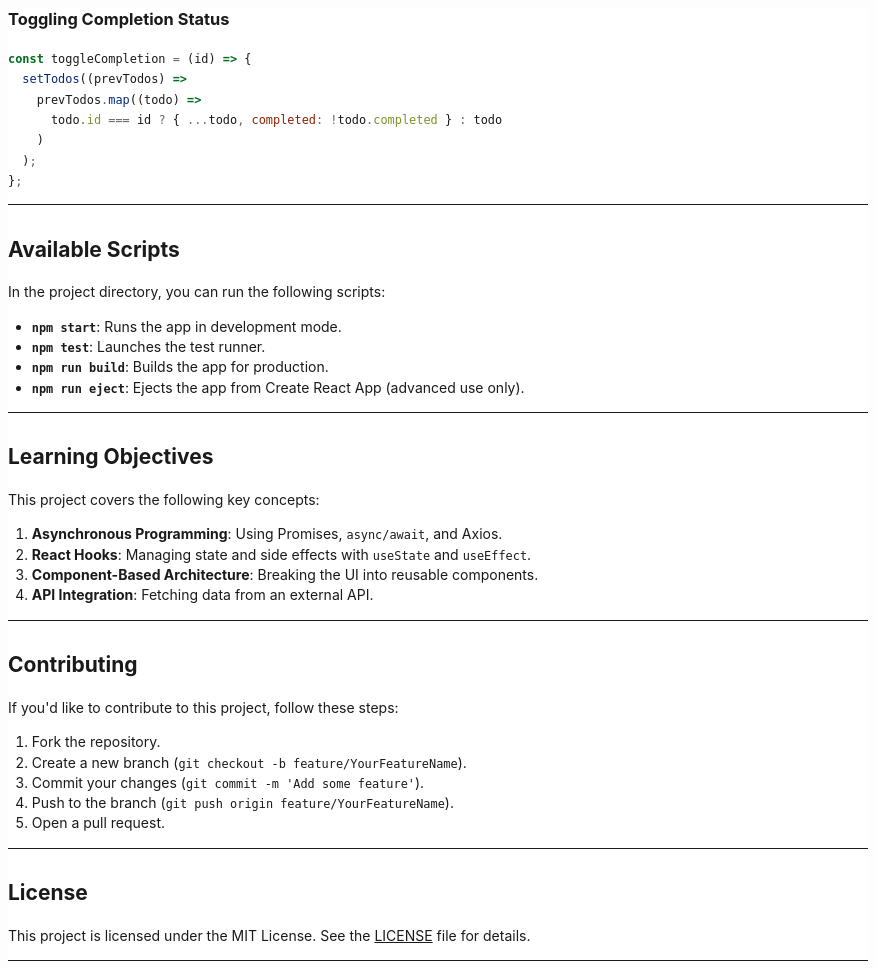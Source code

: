 ### Toggling Completion Status

```javascript
const toggleCompletion = (id) => {
  setTodos((prevTodos) =>
    prevTodos.map((todo) =>
      todo.id === id ? { ...todo, completed: !todo.completed } : todo
    )
  );
};
```

---

## Available Scripts

In the project directory, you can run the following scripts:

- **`npm start`**: Runs the app in development mode.
- **`npm test`**: Launches the test runner.
- **`npm run build`**: Builds the app for production.
- **`npm run eject`**: Ejects the app from Create React App (advanced use only).

---

## Learning Objectives

This project covers the following key concepts:

1. **Asynchronous Programming**: Using Promises, `async/await`, and Axios.
2. **React Hooks**: Managing state and side effects with `useState` and `useEffect`.
3. **Component-Based Architecture**: Breaking the UI into reusable components.
4. **API Integration**: Fetching data from an external API.

---

## Contributing

If you'd like to contribute to this project, follow these steps:

1. Fork the repository.
2. Create a new branch (`git checkout -b feature/YourFeatureName`).
3. Commit your changes (`git commit -m 'Add some feature'`).
4. Push to the branch (`git push origin feature/YourFeatureName`).
5. Open a pull request.

---

## License

This project is licensed under the MIT License. See the [LICENSE](LICENSE) file for details.

---
